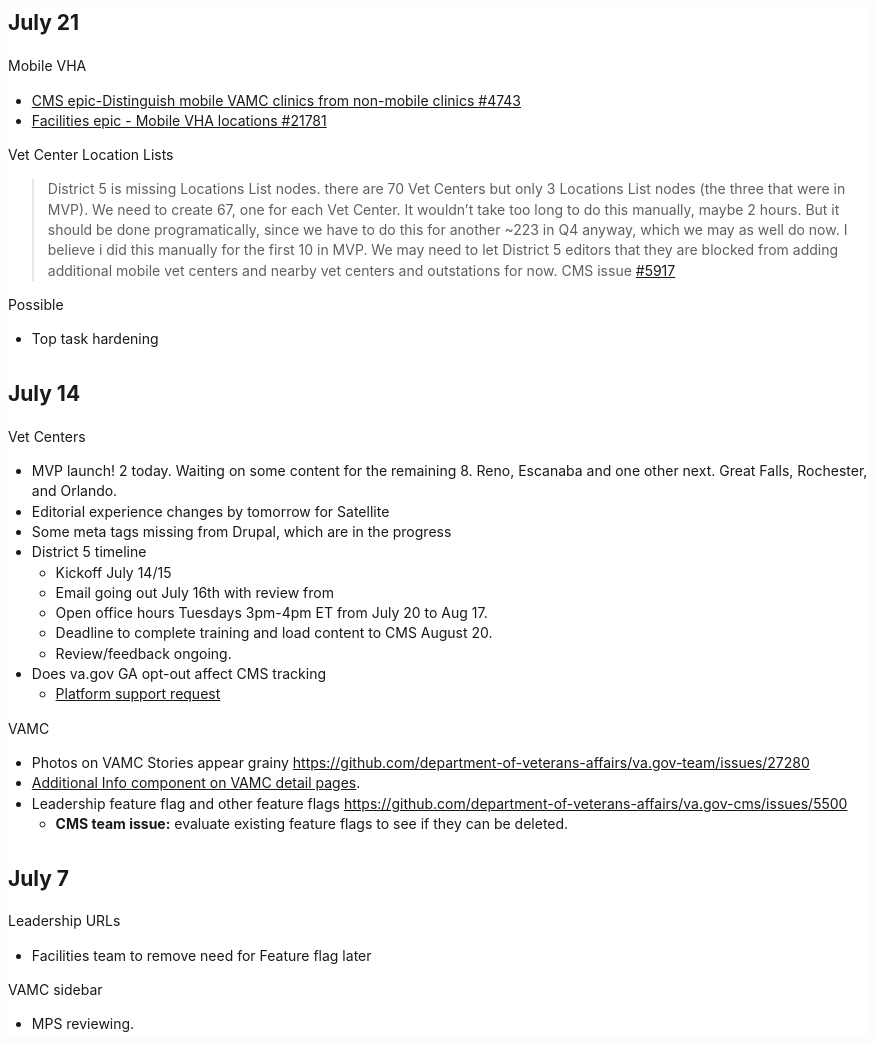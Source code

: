 ## July 21

Mobile VHA
- [CMS epic-Distinguish mobile VAMC clinics from non-mobile clinics #4743](https://github.com/department-of-veterans-affairs/va.gov-cms/issues/4743)
- [Facilities epic - Mobile VHA locations #21781](https://github.com/department-of-veterans-affairs/va.gov-team/issues/21781)

Vet Center Location Lists 
>  District 5 is missing Locations List nodes. there are 70 Vet Centers but only 3 Locations List nodes (the three that were in MVP). We need to create 67, one for each Vet Center.  It wouldn’t take too long to do this manually, maybe 2 hours. But it should be done programatically, since we have to do this for another ~223 in Q4 anyway, which we may as well do now. I believe i did this manually for the first 10 in MVP. We may need to let District 5 editors that they are blocked from adding additional mobile vet centers and nearby vet centers and outstations for now.
>  CMS issue [#5917](https://github.com/department-of-veterans-affairs/va.gov-cms/issues/5917)


Possible
* Top task hardening

## July 14

Vet Centers
* MVP launch! 2 today. Waiting on some content for the remaining 8. Reno, Escanaba and one other next. Great Falls, Rochester, and Orlando. 
* Editorial experience changes by tomorrow for Satellite
* Some meta tags missing from Drupal, which are in the progress 
* District 5 timeline
  * Kickoff July 14/15
  * Email going out July 16th with review from 
  * Open office hours Tuesdays 3pm-4pm ET from July 20 to Aug 17. 
  * Deadline to complete training and load content to CMS August 20. 
  * Review/feedback ongoing. 
* Does va.gov GA opt-out affect CMS tracking
  * [Platform support request](https://dsva.slack.com/archives/CBU0KDSB1/p1626288553111900)   

VAMC
* Photos on VAMC Stories appear grainy https://github.com/department-of-veterans-affairs/va.gov-team/issues/27280
* [Additional Info component on VAMC detail pages](https://dsva.slack.com/archives/C01H29ERVJ7/p1626207343227700).
* Leadership feature flag and other feature flags https://github.com/department-of-veterans-affairs/va.gov-cms/issues/5500
  * **CMS team issue:** evaluate existing feature flags to see if they can be deleted. 


## July 7

Leadership URLs
 * Facilities team to remove need for Feature flag later

VAMC sidebar 
 * MPS reviewing. 
